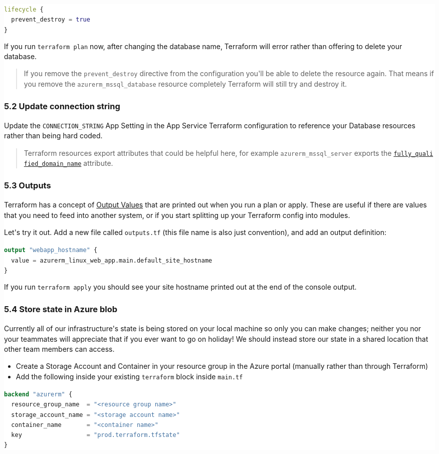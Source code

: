 ```terraform
lifecycle {
  prevent_destroy = true
}
```

If you run `terraform plan` now, after changing the database name, Terraform will error rather than offering to delete your database.

> If you remove the `prevent_destroy` directive from the configuration you'll be able to delete the resource again. That means if you remove the `azurerm_mssql_database` resource completely Terraform will still try and destroy it.

### 5.2 Update connection string

Update the `CONNECTION_STRING` App Setting in the App Service Terraform configuration to reference your Database resources rather than being hard coded.

> Terraform resources export attributes that could be helpful here, for example `azurerm_mssql_server` exports the [`fully_qualified_domain_name`](https://registry.terraform.io/providers/hashicorp/azurerm/latest/docs/resources/mssql_server#fully_qualified_domain_name) attribute.

### 5.3 Outputs

Terraform has a concept of [Output Values](https://www.terraform.io/docs/language/values/outputs.html) that are printed out when you run a plan or apply.
These are useful if there are values that you need to feed into another system, or if you start splitting up your Terraform config into modules.

Let's try it out. Add a new file called `outputs.tf` (this file name is also just convention), and add an output definition:

```terraform
output "webapp_hostname" {
  value = azurerm_linux_web_app.main.default_site_hostname
}
```

If you run `terraform apply` you should see your site hostname printed out at the end of the console output.

### 5.4 Store state in Azure blob

Currently all of our infrastructure's state is being stored on your local machine so only you can make changes; neither you nor your teammates will appreciate that if you ever want to go on holiday! We should instead store our state in a shared location that other team members can access.

* Create a Storage Account and Container in your resource group in the Azure portal (manually rather than through Terraform)
* Add the following inside your existing `terraform` block inside `main.tf`

```terraform
backend "azurerm" {
  resource_group_name  = "<resource group name>"
  storage_account_name = "<storage account name>"
  container_name       = "<container name>"
  key                  = "prod.terraform.tfstate"
}
```
